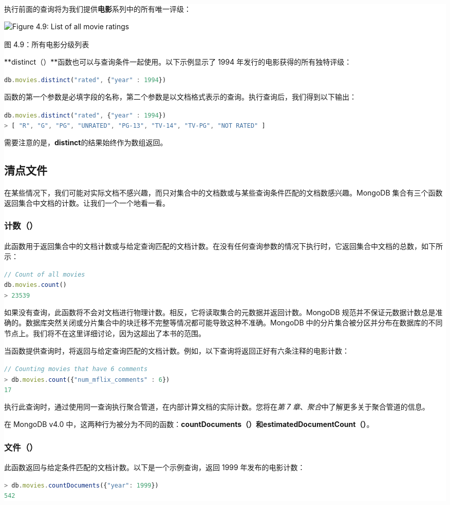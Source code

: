 执行前面的查询将为我们提供**电影**系列中的所有唯一评级：

![Figure 4.9: List of all movie ratings ](image/B15507_04_09.jpg)

图 4.9：所有电影分级列表

**distinct（）**函数也可以与查询条件一起使用。以下示例显示了 1994 年发行的电影获得的所有独特评级：

```js
db.movies.distinct("rated", {"year" : 1994})
```

函数的第一个参数是必填字段的名称，第二个参数是以文档格式表示的查询。执行查询后，我们得到以下输出：

```js
db.movies.distinct("rated", {"year" : 1994}) 
> [ "R", "G", "PG", "UNRATED", "PG-13", "TV-14", "TV-PG", "NOT RATED" ]
```

需要注意的是，**distinct**的结果始终作为数组返回。

## 清点文件

在某些情况下，我们可能对实际文档不感兴趣，而只对集合中的文档数或与某些查询条件匹配的文档数感兴趣。MongoDB 集合有三个函数返回集合中文档的计数。让我们一个一个地看一看。

### 计数（）

此函数用于返回集合中的文档计数或与给定查询匹配的文档计数。在没有任何查询参数的情况下执行时，它返回集合中文档的总数，如下所示：

```js
// Count of all movies
db.movies.count()
> 23539
```

如果没有查询，此函数将不会对文档进行物理计数。相反，它将读取集合的元数据并返回计数。MongoDB 规范并不保证元数据计数总是准确的。数据库突然关闭或分片集合中的块迁移不完整等情况都可能导致这种不准确。MongoDB 中的分片集合被分区并分布在数据库的不同节点上。我们将不在这里详细讨论，因为这超出了本书的范围。

当函数提供查询时，将返回与给定查询匹配的文档计数。例如，以下查询将返回正好有六条注释的电影计数：

```js
// Counting movies that have 6 comments
> db.movies.count({"num_mflix_comments" : 6})
17
```

执行此查询时，通过使用同一查询执行聚合管道，在内部计算文档的实际计数。您将在*第 7 章*、*聚合*中了解更多关于聚合管道的信息。

在 MongoDB v4.0 中，这两种行为被分为不同的函数：**countDocuments（）**和**estimatedDocumentCount（）**。

### 文件（）

此函数返回与给定条件匹配的文档计数。以下是一个示例查询，返回 1999 年发布的电影计数：

```js
> db.movies.countDocuments({"year": 1999})
542
```
